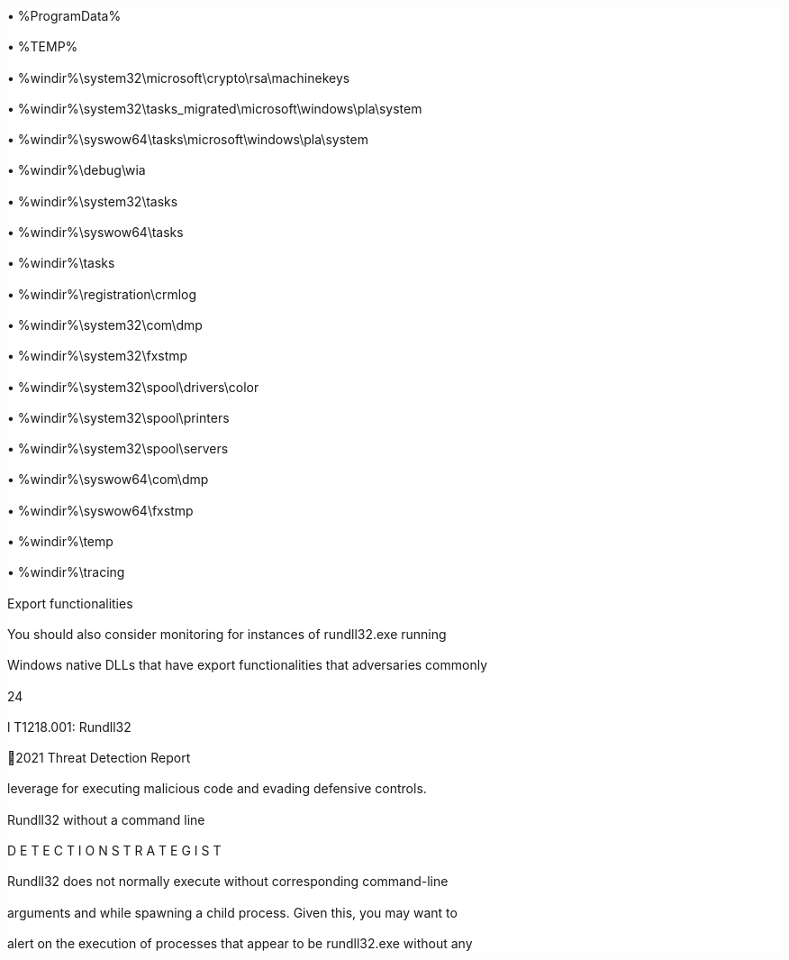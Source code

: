 • %ProgramData%

• %TEMP%

• %windir%\\system32\\microsoft\\crypto\\rsa\\machinekeys

• %windir%\\system32\\tasks\_migrated\\microsoft\\windows\\pla\\system

• %windir%\\syswow64\\tasks\\microsoft\\windows\\pla\\system

• %windir%\\debug\\wia

• %windir%\\system32\\tasks

• %windir%\\syswow64\\tasks

• %windir%\\tasks

• %windir%\\registration\\crmlog

• %windir%\\system32\\com\\dmp

• %windir%\\system32\\fxstmp

• %windir%\\system32\\spool\\drivers\\color

• %windir%\\system32\\spool\\printers

• %windir%\\system32\\spool\\servers

• %windir%\\syswow64\\com\\dmp

• %windir%\\syswow64\\fxstmp

• %windir%\\temp

• %windir%\\tracing

Export functionalities

You should also consider monitoring for instances of rundll32\.exe running 

Windows native DLLs that have export functionalities that adversaries commonly 

24

l T1218\.001: Rundll32

 
 
 
2021 Threat Detection Report

leverage for executing malicious code and evading defensive controls.

Rundll32 without a command line 

D E T E C T I O N 
S T R A T E G I S T

Rundll32 does not normally execute without corresponding command\-line 

arguments and while spawning a child process. Given this, you may want to 

alert on the execution of processes that appear to be rundll32\.exe without any 
